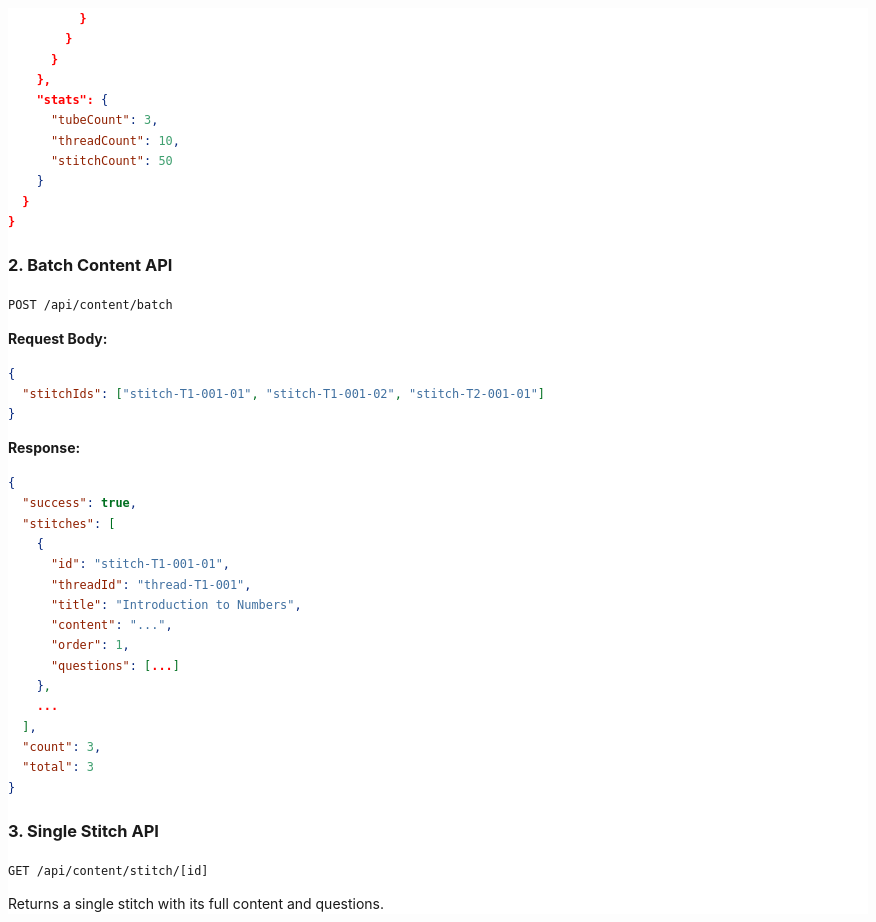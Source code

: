 ```json
          }
        }
      }
    },
    "stats": {
      "tubeCount": 3,
      "threadCount": 10,
      "stitchCount": 50
    }
  }
}
```

### 2. Batch Content API

```
POST /api/content/batch
```

**Request Body:**
```json
{
  "stitchIds": ["stitch-T1-001-01", "stitch-T1-001-02", "stitch-T2-001-01"]
}
```

**Response:**
```json
{
  "success": true,
  "stitches": [
    {
      "id": "stitch-T1-001-01",
      "threadId": "thread-T1-001",
      "title": "Introduction to Numbers",
      "content": "...",
      "order": 1,
      "questions": [...]
    },
    ...
  ],
  "count": 3,
  "total": 3
}
```

### 3. Single Stitch API

```
GET /api/content/stitch/[id]
```

Returns a single stitch with its full content and questions.
